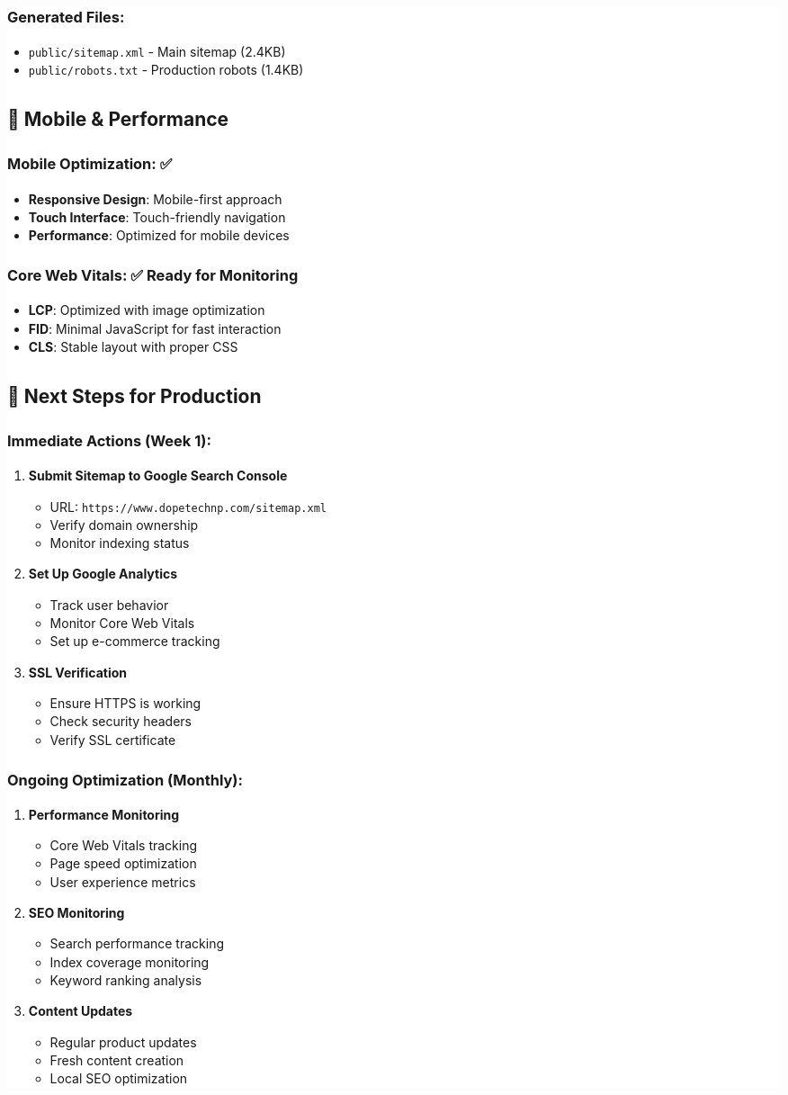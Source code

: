 ### **Generated Files**:
- `public/sitemap.xml` - Main sitemap (2.4KB)
- `public/robots.txt` - Production robots (1.4KB)

## 📱 **Mobile & Performance**

### **Mobile Optimization**: ✅
- **Responsive Design**: Mobile-first approach
- **Touch Interface**: Touch-friendly navigation
- **Performance**: Optimized for mobile devices

### **Core Web Vitals**: ✅ **Ready for Monitoring**
- **LCP**: Optimized with image optimization
- **FID**: Minimal JavaScript for fast interaction
- **CLS**: Stable layout with proper CSS

## 🎯 **Next Steps for Production**

### **Immediate Actions** (Week 1):
1. **Submit Sitemap to Google Search Console**
   - URL: `https://www.dopetechnp.com/sitemap.xml`
   - Verify domain ownership
   - Monitor indexing status

2. **Set Up Google Analytics**
   - Track user behavior
   - Monitor Core Web Vitals
   - Set up e-commerce tracking

3. **SSL Verification**
   - Ensure HTTPS is working
   - Check security headers
   - Verify SSL certificate

### **Ongoing Optimization** (Monthly):
1. **Performance Monitoring**
   - Core Web Vitals tracking
   - Page speed optimization
   - User experience metrics

2. **SEO Monitoring**
   - Search performance tracking
   - Index coverage monitoring
   - Keyword ranking analysis

3. **Content Updates**
   - Regular product updates
   - Fresh content creation
   - Local SEO optimization
